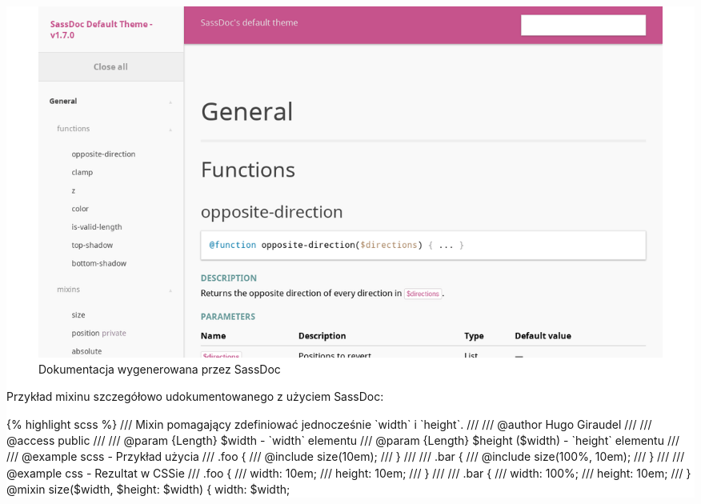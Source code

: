 <figure role="group">
<img alt="Documentation generated by SassDoc" src="/assets/images/sassdoc-preview.png" />
<figcaption>Dokumentacja wygenerowana przez SassDoc</figcaption>
</figure>

Przykład mixinu szczegółowo udokumentowanego z użyciem SassDoc:

<div class="code-block">
  <div class="code-block__wrapper" data-syntax="scss">
{% highlight scss %}
/// Mixin pomagający zdefiniować jednocześnie `width` i `height`.
///
/// @author Hugo Giraudel
///
/// @access public
///
/// @param {Length} $width - `width` elementu
/// @param {Length} $height ($width) - `height` elementu
///
/// @example scss - Przykład użycia
/// .foo {
///   @include size(10em);
/// }
///
/// .bar {
///   @include size(100%, 10em);
/// }
///
/// @example css - Rezultat w CSSie
/// .foo {
///   width: 10em;
///   height: 10em;
/// }
///
/// .bar {
///   width: 100%;
///   height: 10em;
/// }
@mixin size($width, $height: $width) {
  width: $width;